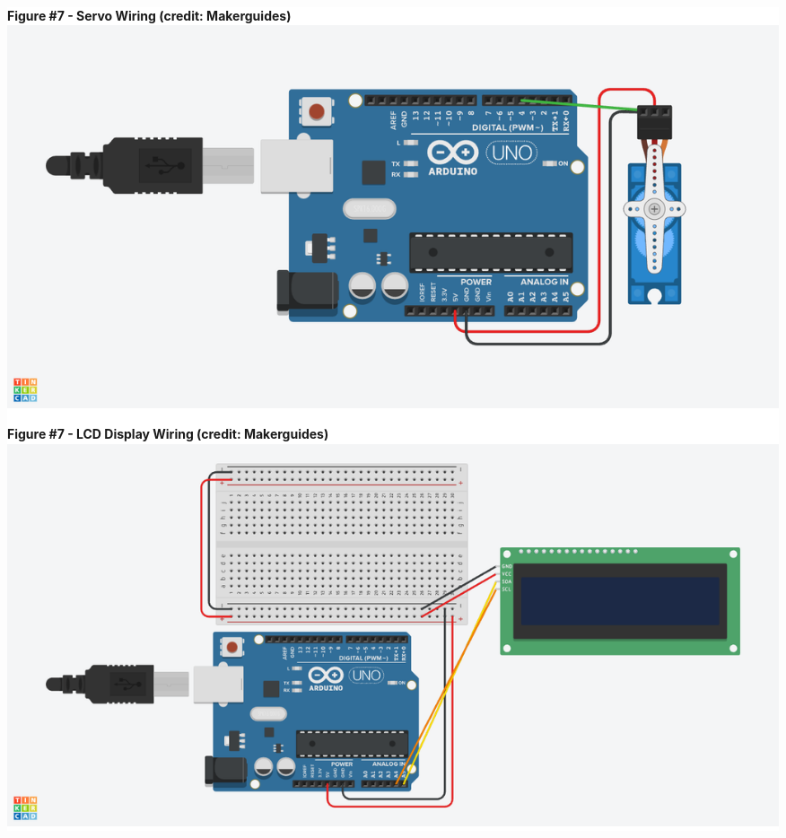**Figure #7 - Servo Wiring (credit: Makerguides)**
![SERVO Image](SERVO.png)
<br>

**Figure #7 - LCD Display Wiring (credit: Makerguides)**
![SERVO Image](LCDWIRE.png)
<br>
